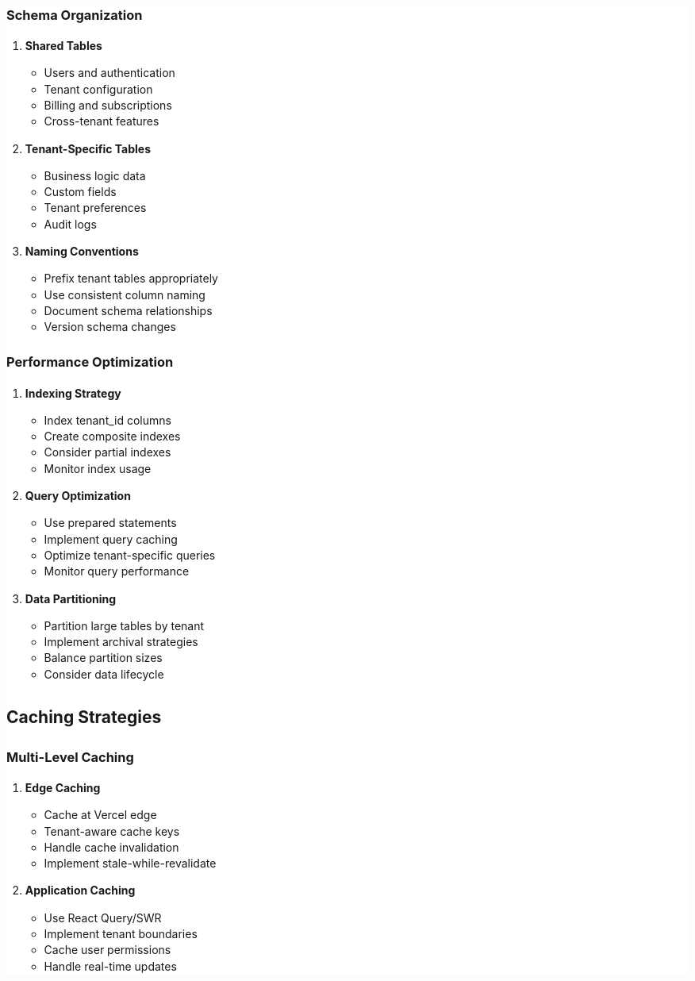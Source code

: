 ### Schema Organization

1. **Shared Tables**
   - Users and authentication
   - Tenant configuration
   - Billing and subscriptions
   - Cross-tenant features

2. **Tenant-Specific Tables**
   - Business logic data
   - Custom fields
   - Tenant preferences
   - Audit logs

3. **Naming Conventions**
   - Prefix tenant tables appropriately
   - Use consistent column naming
   - Document schema relationships
   - Version schema changes

### Performance Optimization

1. **Indexing Strategy**
   - Index tenant_id columns
   - Create composite indexes
   - Consider partial indexes
   - Monitor index usage

2. **Query Optimization**
   - Use prepared statements
   - Implement query caching
   - Optimize tenant-specific queries
   - Monitor query performance

3. **Data Partitioning**
   - Partition large tables by tenant
   - Implement archival strategies
   - Balance partition sizes
   - Consider data lifecycle

## Caching Strategies

### Multi-Level Caching

1. **Edge Caching**
   - Cache at Vercel edge
   - Tenant-aware cache keys
   - Handle cache invalidation
   - Implement stale-while-revalidate

2. **Application Caching**
   - Use React Query/SWR
   - Implement tenant boundaries
   - Cache user permissions
   - Handle real-time updates
